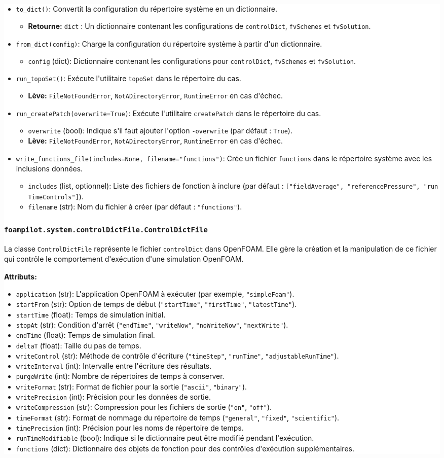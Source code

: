 - `to_dict()`:
  Convertit la configuration du répertoire système en un dictionnaire.
  - **Retourne:** `dict` : Un dictionnaire contenant les configurations de `controlDict`, `fvSchemes` et `fvSolution`.

- `from_dict(config)`:
  Charge la configuration du répertoire système à partir d'un dictionnaire.
  - `config` (dict): Dictionnaire contenant les configurations pour `controlDict`, `fvSchemes` et `fvSolution`.

- `run_topoSet()`:
  Exécute l'utilitaire `topoSet` dans le répertoire du cas.
  - **Lève:** `FileNotFoundError`, `NotADirectoryError`, `RuntimeError` en cas d'échec.

- `run_createPatch(overwrite=True)`:
  Exécute l'utilitaire `createPatch` dans le répertoire du cas.
  - `overwrite` (bool): Indique s'il faut ajouter l'option `-overwrite` (par défaut : `True`).
  - **Lève:** `FileNotFoundError`, `NotADirectoryError`, `RuntimeError` en cas d'échec.

- `write_functions_file(includes=None, filename="functions")`:
  Crée un fichier `functions` dans le répertoire système avec les inclusions données.
  - `includes` (list, optionnel): Liste des fichiers de fonction à inclure (par défaut : `["fieldAverage", "referencePressure", "runTimeControls"]`).
  - `filename` (str): Nom du fichier à créer (par défaut : `"functions"`).





### `foampilot.system.controlDictFile.ControlDictFile`

La classe `ControlDictFile` représente le fichier `controlDict` dans OpenFOAM. Elle gère la création et la manipulation de ce fichier qui contrôle le comportement d'exécution d'une simulation OpenFOAM.

**Attributs:**

- `application` (str): L'application OpenFOAM à exécuter (par exemple, `"simpleFoam"`).
- `startFrom` (str): Option de temps de début (`"startTime"`, `"firstTime"`, `"latestTime"`).
- `startTime` (float): Temps de simulation initial.
- `stopAt` (str): Condition d'arrêt (`"endTime"`, `"writeNow"`, `"noWriteNow"`, `"nextWrite"`).
- `endTime` (float): Temps de simulation final.
- `deltaT` (float): Taille du pas de temps.
- `writeControl` (str): Méthode de contrôle d'écriture (`"timeStep"`, `"runTime"`, `"adjustableRunTime"`).
- `writeInterval` (int): Intervalle entre l'écriture des résultats.
- `purgeWrite` (int): Nombre de répertoires de temps à conserver.
- `writeFormat` (str): Format de fichier pour la sortie (`"ascii"`, `"binary"`).
- `writePrecision` (int): Précision pour les données de sortie.
- `writeCompression` (str): Compression pour les fichiers de sortie (`"on"`, `"off"`).
- `timeFormat` (str): Format de nommage du répertoire de temps (`"general"`, `"fixed"`, `"scientific"`).
- `timePrecision` (int): Précision pour les noms de répertoire de temps.
- `runTimeModifiable` (bool): Indique si le dictionnaire peut être modifié pendant l'exécution.
- `functions` (dict): Dictionnaire des objets de fonction pour des contrôles d'exécution supplémentaires.
